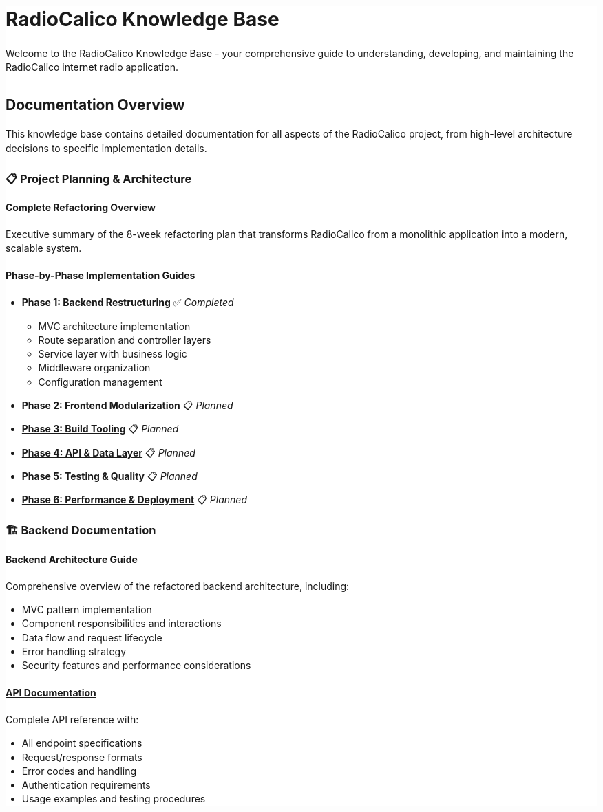 # RadioCalico Knowledge Base

Welcome to the RadioCalico Knowledge Base - your comprehensive guide to understanding, developing, and maintaining the RadioCalico internet radio application.

## Documentation Overview

This knowledge base contains detailed documentation for all aspects of the RadioCalico project, from high-level architecture decisions to specific implementation details.

### 📋 Project Planning & Architecture

#### **[Complete Refactoring Overview](proposed/overview.md)**
Executive summary of the 8-week refactoring plan that transforms RadioCalico from a monolithic application into a modern, scalable system.

#### **Phase-by-Phase Implementation Guides**
- **[Phase 1: Backend Restructuring](proposed/phase-1-backend-restructuring.md)** ✅ *Completed*
  - MVC architecture implementation
  - Route separation and controller layers
  - Service layer with business logic
  - Middleware organization
  - Configuration management

- **[Phase 2: Frontend Modularization](proposed/phase-2-frontend-modularization.md)** 📋 *Planned*
- **[Phase 3: Build Tooling](proposed/phase-3-build-tooling.md)** 📋 *Planned*
- **[Phase 4: API & Data Layer](proposed/phase-4-api-data-layer.md)** 📋 *Planned*
- **[Phase 5: Testing & Quality](proposed/phase-5-testing-quality.md)** 📋 *Planned*
- **[Phase 6: Performance & Deployment](proposed/phase-6-performance-deployment.md)** 📋 *Planned*

### 🏗️ Backend Documentation

#### **[Backend Architecture Guide](backend-architecture.md)**
Comprehensive overview of the refactored backend architecture, including:
- MVC pattern implementation
- Component responsibilities and interactions
- Data flow and request lifecycle
- Error handling strategy
- Security features and performance considerations

#### **[API Documentation](api-documentation.md)**
Complete API reference with:
- All endpoint specifications
- Request/response formats
- Error codes and handling
- Authentication requirements
- Usage examples and testing procedures
